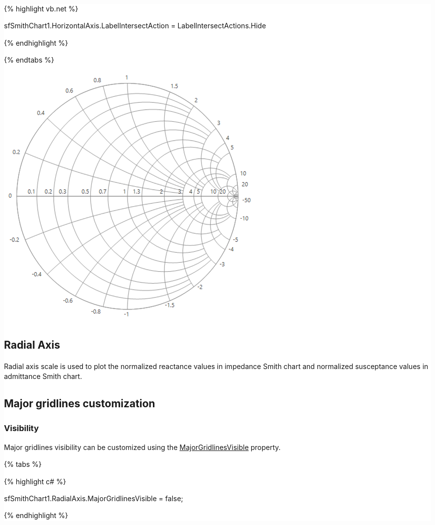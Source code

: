 {% highlight vb.net %}

sfSmithChart1.HorizontalAxis.LabelIntersectAction = LabelIntersectActions.Hide

{% endhighlight %}

{% endtabs %}

![C:/Users/yogapriya.shanmugam/AppData/Local/Microsoft/Windows/INetCacheContent.Word/IntersectHide.png](Axes_images/Axes_img6.png)


## Radial Axis

Radial axis scale is used to plot the normalized reactance values in impedance Smith chart and normalized susceptance values in admittance Smith chart.

## Major gridlines customization

### Visibility

Major gridlines visibility can be customized using the [MajorGridlinesVisible](http://172.16.0.145:8124/Syncfusion.SfSmithChart.WinForms/api/Syncfusion.WinForms.SmithChart.ChartAxis.html#Syncfusion_WinForms_SmithChart_ChartAxis_MajorGridlinesVisible) property.

{% tabs %}

{% highlight c# %}

sfSmithChart1.RadialAxis.MajorGridlinesVisible = false;

{% endhighlight %}
